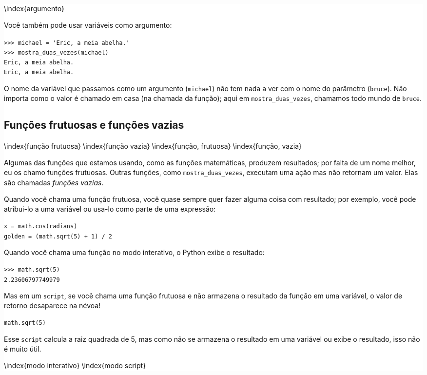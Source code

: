 \index{argumento}

Você também pode usar variáveis como argumento:

~~~ {.python}
>>> michael = 'Eric, a meia abelha.'
>>> mostra_duas_vezes(michael)
Eric, a meia abelha.
Eric, a meia abelha.
~~~

O nome da variável que passamos como um argumento (`michael`)
não tem nada a ver com o nome do parâmetro (`bruce`). Não importa
como o valor é chamado em casa (na chamada da função); aqui em
`mostra_duas_vezes`, chamamos todo mundo de `bruce`.

Funções frutuosas e funções vazias
-------------------------------------

\index{função frutuosa}
\index{função vazia}
\index{função, frutuosa}
\index{função, vazia}

Algumas das funções que estamos usando, como as funções matemáticas, produzem
resultados; por falta de um nome melhor, eu os chamo funções frutuosas.
Outras funções, como `mostra_duas_vezes`, executam uma
ação mas não retornam um valor. Elas são chamadas *funções
vazias*.

Quando você chama uma função frutuosa, você quase sempre quer fazer
alguma coisa com resultado; por exemplo, você pode atribui-lo a
uma variável ou usa-lo como parte de uma expressão:

~~~ {.python}
x = math.cos(radians)
golden = (math.sqrt(5) + 1) / 2
~~~

Quando você chama uma função no modo interativo, o Python exibe o resultado:

~~~ {.python}
>>> math.sqrt(5)
2.23606797749979
~~~

Mas em um `script`, se você chama uma função frutuosa e não armazena o
resultado da função em uma variável, o valor de retorno desaparece na névoa!

~~~ {.python}
math.sqrt(5)
~~~

Esse `script` calcula a raiz quadrada de 5, mas como não se armazena
o resultado em uma variável ou exibe o resultado, isso não é muito útil.

\index{modo interativo}
\index{modo script}
